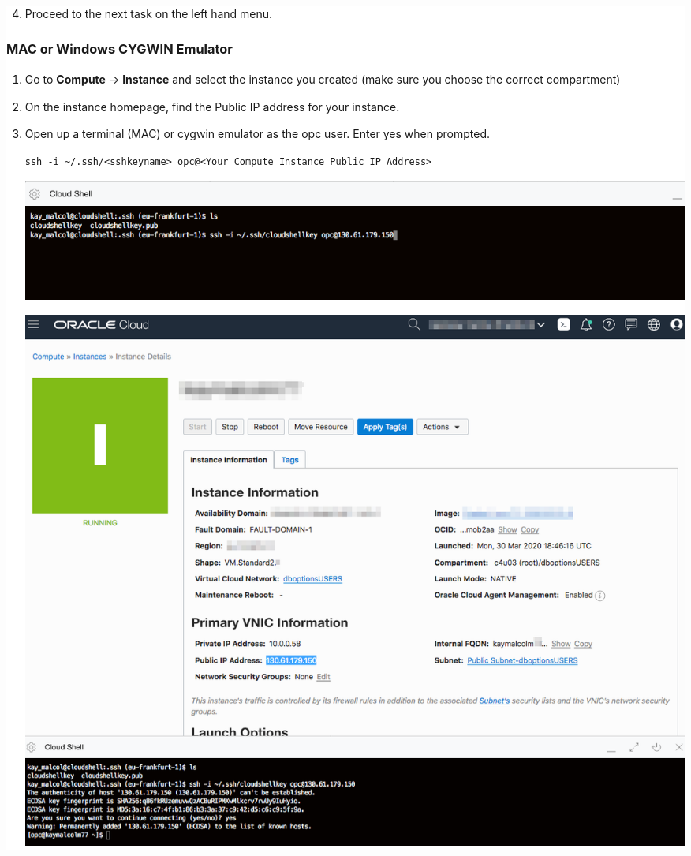 4.  Proceed to the next task on the left hand menu.

### MAC or Windows CYGWIN Emulator
1.  Go to **Compute** -> **Instance** and select the instance you created (make sure you choose the correct compartment)
2.  On the instance homepage, find the Public IP address for your instance.

3.  Open up a terminal (MAC) or cygwin emulator as the opc user.  Enter yes when prompted.

    ````
    ssh -i ~/.ssh/<sshkeyname> opc@<Your Compute Instance Public IP Address>
    ````
    ![](./images/lab5-cloudshellssh.png " ")

    ![](./images/lab5-cloudshelllogin.png " ")
